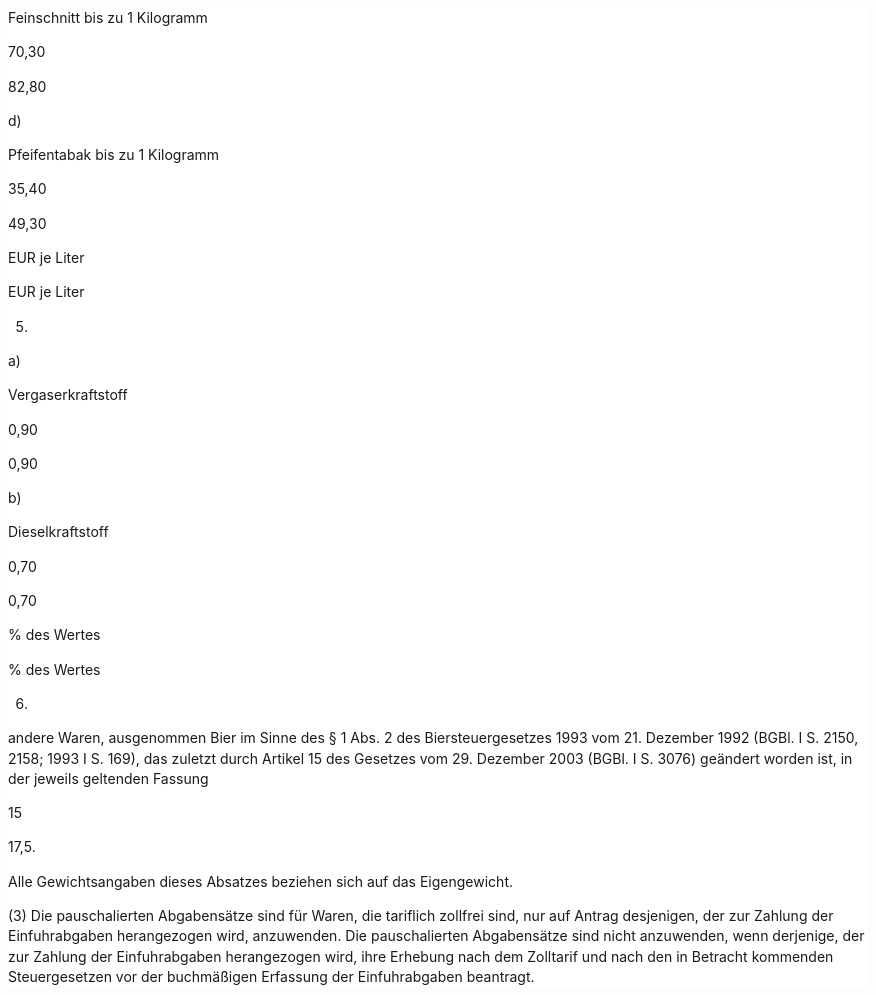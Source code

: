 Feinschnitt bis zu 1 Kilogramm

70,30

82,80

d)

Pfeifentabak bis zu 1 Kilogramm

35,40

49,30

EUR
je Liter

EUR
je Liter

5.

a)

Vergaserkraftstoff

0,90

0,90

b)

Dieselkraftstoff

0,70

0,70

% des
Wertes

% des
Wertes

6.

andere Waren,
ausgenommen Bier im Sinne des § 1 Abs. 2 des Biersteuergesetzes 1993 vom 21. Dezember 1992 (BGBl. I S. 2150, 2158; 1993 I S. 169), das zuletzt durch Artikel 15 des Gesetzes vom 29. Dezember 2003 (BGBl. I S. 3076) geändert worden ist, in der jeweils geltenden Fassung

15

17,5.

Alle Gewichtsangaben dieses Absatzes beziehen sich auf das Eigengewicht.

(3) Die pauschalierten Abgabensätze sind für Waren, die tariflich zollfrei sind, nur auf Antrag desjenigen, der zur Zahlung der Einfuhrabgaben herangezogen wird, anzuwenden. Die pauschalierten Abgabensätze sind nicht anzuwenden, wenn derjenige, der zur Zahlung der Einfuhrabgaben herangezogen wird, ihre Erhebung nach dem Zolltarif und nach den in Betracht kommenden Steuergesetzen vor der buchmäßigen Erfassung der Einfuhrabgaben beantragt.
